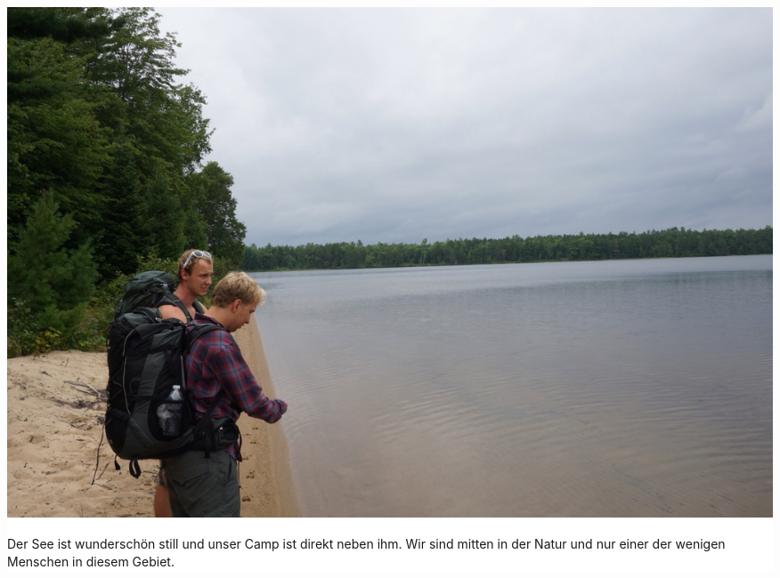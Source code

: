 ![Beaver Lake](/images/2016-08-24_Beaver-Lake.jpg)

Der See ist wunderschön still und unser Camp
ist direkt neben ihm.
Wir sind mitten in der Natur
und nur einer der wenigen Menschen in
diesem Gebiet.
